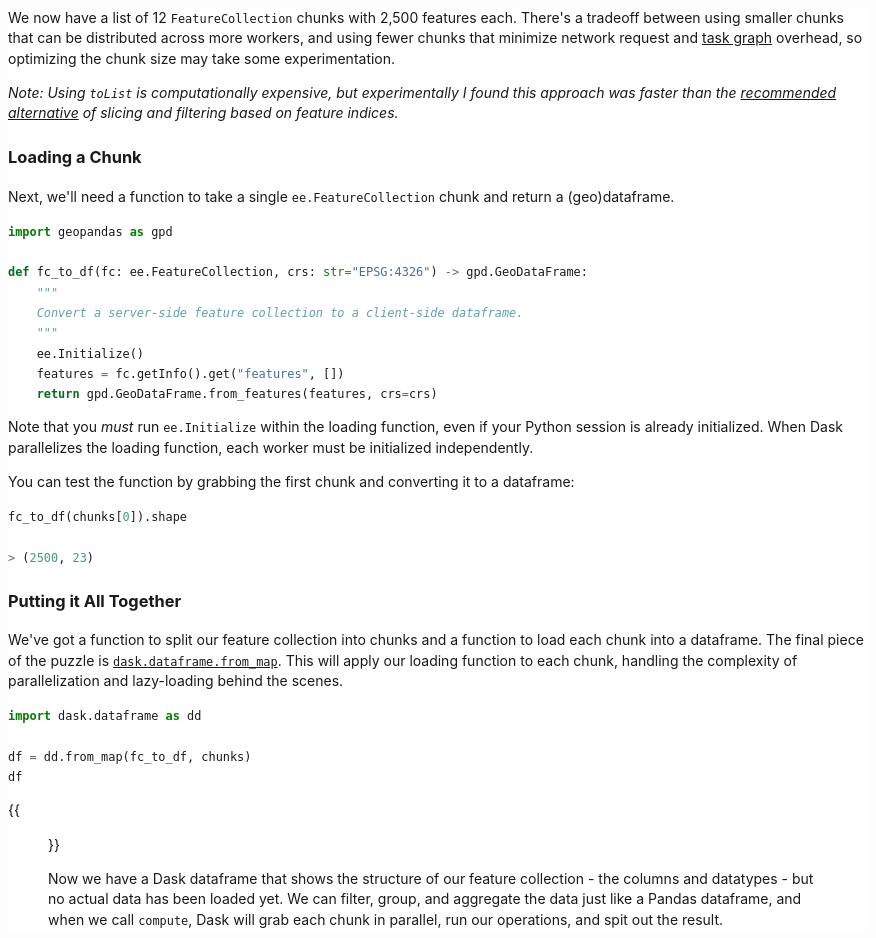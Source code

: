 We now have a list of 12 `FeatureCollection` chunks with 2,500 features each. There's a tradeoff between using smaller chunks that can be distributed across more workers, and using fewer chunks that minimize network request and [task graph](https://docs.dask.org/en/stable/best-practices.html#avoid-very-large-graphs) overhead, so optimizing the chunk size may take some experimentation.

*Note: Using `toList` is computationally expensive, but experimentally I found this approach was faster than the [recommended alternative](https://groups.google.com/g/google-earth-engine-developers/c/fSAo9Jn615U) of slicing and filtering based on feature indices.*


### Loading a Chunk

Next, we'll need a function to take a single `ee.FeatureCollection` chunk and return a (geo)dataframe.

```python
import geopandas as gpd

def fc_to_df(fc: ee.FeatureCollection, crs: str="EPSG:4326") -> gpd.GeoDataFrame:
    """
    Convert a server-side feature collection to a client-side dataframe.
    """
    ee.Initialize()
    features = fc.getInfo().get("features", [])
    return gpd.GeoDataFrame.from_features(features, crs=crs)
```

Note that you *must* run `ee.Initialize` within the loading function, even if your Python session is already initialized. When Dask parallelizes the loading function, each worker must be initialized independently. 

You can test the function by grabbing the first chunk and converting it to a dataframe:

```python
fc_to_df(chunks[0]).shape

> (2500, 23)
```

### Putting it All Together

We've got a function to split our feature collection into chunks and a function to load each chunk into a dataframe. The final piece of the puzzle is [`dask.dataframe.from_map`](https://docs.dask.org/en/latest/generated/dask.dataframe.from_map.html). This will apply our loading function to each chunk, handling the complexity of parallelization and lazy-loading behind the scenes.

```python
import dask.dataframe as dd

df = dd.from_map(fc_to_df, chunks)
df
```

{{<figure src="dask_powerplants_df.png" alt="A dask dataframe of powerplants">}}

Now we have a Dask dataframe that shows the structure of our feature collection - the columns and datatypes - but no actual data has been loaded yet. We can filter, group, and aggregate the data just like a Pandas dataframe, and when we call `compute`, Dask will grab each chunk in parallel, run our operations, and spit out the result.
